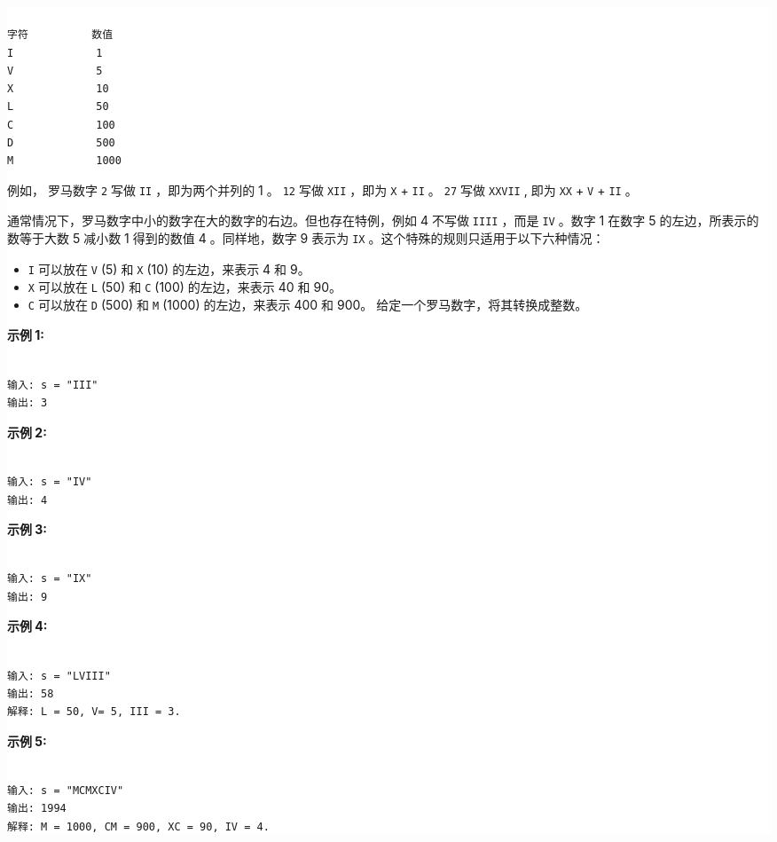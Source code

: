 ```

字符          数值
I             1
V             5
X             10
L             50
C             100
D             500
M             1000
```
例如， 罗马数字 `2` 写做 `II` ，即为两个并列的 1 。 `12` 写做 `XII` ，即为 `X` + `II` 。 `27` 写做 `XXVII` , 即为 `XX` + `V` + `II` 。

通常情况下，罗马数字中小的数字在大的数字的右边。但也存在特例，例如 4 不写做 `IIII` ，而是 `IV` 。数字 1 在数字 5 的左边，所表示的数等于大数 5 减小数 1 得到的数值 4 。同样地，数字 9 表示为 `IX` 。这个特殊的规则只适用于以下六种情况：
-  `I` 可以放在 `V` (5) 和 `X` (10) 的左边，来表示 4 和 9。
-  `X` 可以放在 `L` (50) 和 `C` (100) 的左边，来表示 40 和 90。 
-  `C` 可以放在 `D` (500) 和 `M` (1000) 的左边，来表示 400 和 900。
给定一个罗马数字，将其转换成整数。

 

 **示例 1:** 

```

输入: s = "III"
输出: 3
```
 **示例 2:** 

```

输入: s = "IV"
输出: 4
```
 **示例 3:** 

```

输入: s = "IX"
输出: 9
```
 **示例 4:** 

```

输入: s = "LVIII"
输出: 58
解释: L = 50, V= 5, III = 3.

```
 **示例 5:** 

```

输入: s = "MCMXCIV"
输出: 1994
解释: M = 1000, CM = 900, XC = 90, IV = 4.
```
 